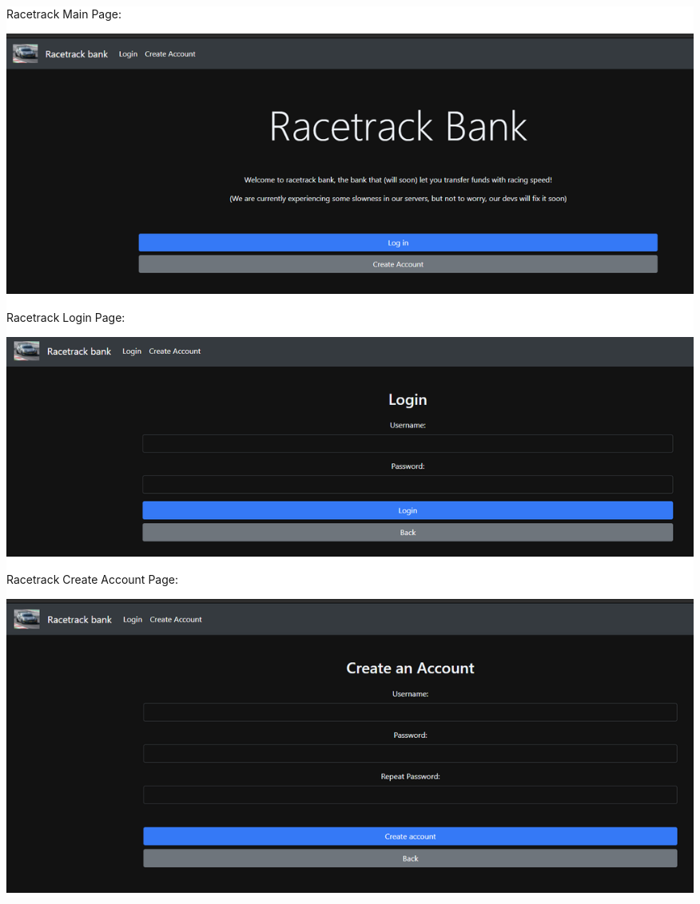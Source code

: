 Racetrack Main Page:

![racetrack-main-page](racetrack-main-page.png)

Racetrack Login Page:

![racetrack-login-page](racetrack-login-page.png)

Racetrack Create Account Page:

![racetrack-create-account-page](racetrack-create-account-page.png)
